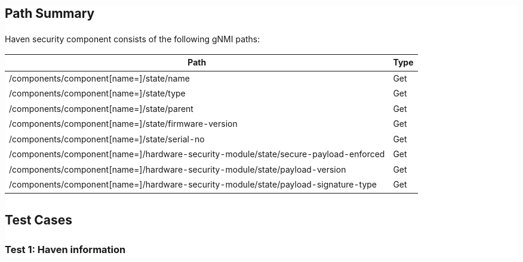 ## Path Summary

Haven security component consists of the following gNMI paths:

<table>
  <thead>
    <tr>
      <th><strong>Path</strong></th>
      <th><strong>Type</strong></th>
    </tr>
  </thead>
  <tbody>
    <tr>
      <td>/components/component[name=<haven>]/state/name</td>
      <td>Get</td>
    </tr>
    <tr>
      <td>/components/component[name=<haven>]/state/type</td>
      <td>Get</td>
    </tr>
    <tr>
      <td>/components/component[name=<haven>]/state/parent</td>
      <td>Get</td>
    </tr>
    <tr>
      <td>/components/component[name=<haven>]/state/firmware-version</td>
      <td>Get</td>
    </tr>
    <tr>
      <td>/components/component[name=<haven>]/state/serial-no</td>
      <td>Get</td>
    </tr>
    <tr>
      <td>/components/component[name=<haven>]/hardware-security-module/state/secure-payload-enforced</td>
      <td>Get</td>
    </tr>
    <tr>
      <td>/components/component[name=<haven>]/hardware-security-module/state/payload-version</td>
      <td>Get</td>
    </tr>
    <tr>
      <td>/components/component[name=<haven>]/hardware-security-module/state/payload-signature-type</td>
      <td>Get</td>
    </tr>
  </tbody>
</table>

## Test Cases

### Test 1: Haven information
